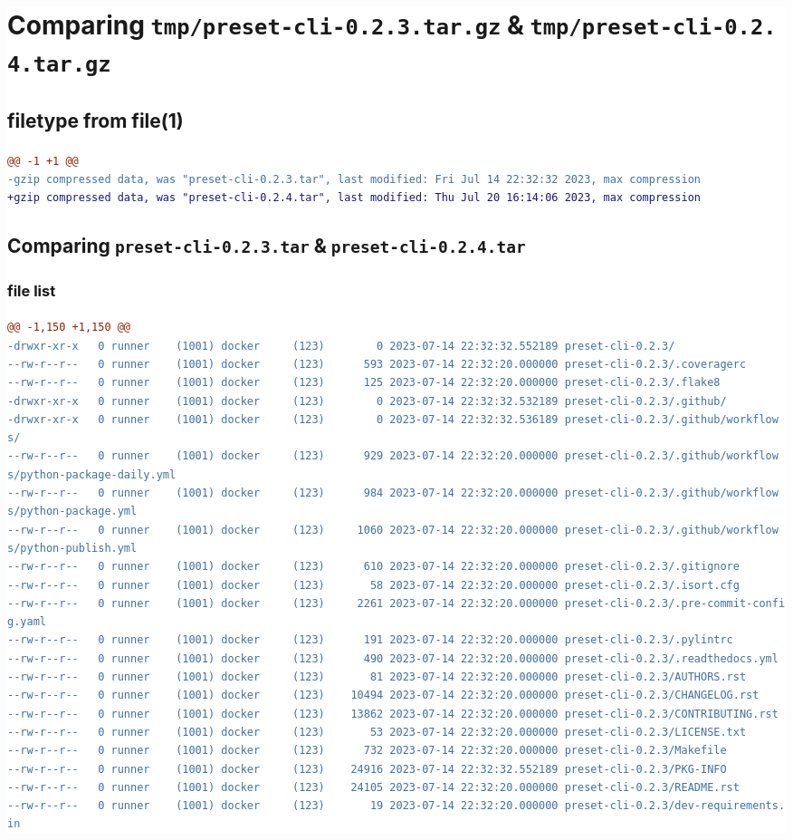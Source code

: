 # Comparing `tmp/preset-cli-0.2.3.tar.gz` & `tmp/preset-cli-0.2.4.tar.gz`

## filetype from file(1)

```diff
@@ -1 +1 @@
-gzip compressed data, was "preset-cli-0.2.3.tar", last modified: Fri Jul 14 22:32:32 2023, max compression
+gzip compressed data, was "preset-cli-0.2.4.tar", last modified: Thu Jul 20 16:14:06 2023, max compression
```

## Comparing `preset-cli-0.2.3.tar` & `preset-cli-0.2.4.tar`

### file list

```diff
@@ -1,150 +1,150 @@
-drwxr-xr-x   0 runner    (1001) docker     (123)        0 2023-07-14 22:32:32.552189 preset-cli-0.2.3/
--rw-r--r--   0 runner    (1001) docker     (123)      593 2023-07-14 22:32:20.000000 preset-cli-0.2.3/.coveragerc
--rw-r--r--   0 runner    (1001) docker     (123)      125 2023-07-14 22:32:20.000000 preset-cli-0.2.3/.flake8
-drwxr-xr-x   0 runner    (1001) docker     (123)        0 2023-07-14 22:32:32.532189 preset-cli-0.2.3/.github/
-drwxr-xr-x   0 runner    (1001) docker     (123)        0 2023-07-14 22:32:32.536189 preset-cli-0.2.3/.github/workflows/
--rw-r--r--   0 runner    (1001) docker     (123)      929 2023-07-14 22:32:20.000000 preset-cli-0.2.3/.github/workflows/python-package-daily.yml
--rw-r--r--   0 runner    (1001) docker     (123)      984 2023-07-14 22:32:20.000000 preset-cli-0.2.3/.github/workflows/python-package.yml
--rw-r--r--   0 runner    (1001) docker     (123)     1060 2023-07-14 22:32:20.000000 preset-cli-0.2.3/.github/workflows/python-publish.yml
--rw-r--r--   0 runner    (1001) docker     (123)      610 2023-07-14 22:32:20.000000 preset-cli-0.2.3/.gitignore
--rw-r--r--   0 runner    (1001) docker     (123)       58 2023-07-14 22:32:20.000000 preset-cli-0.2.3/.isort.cfg
--rw-r--r--   0 runner    (1001) docker     (123)     2261 2023-07-14 22:32:20.000000 preset-cli-0.2.3/.pre-commit-config.yaml
--rw-r--r--   0 runner    (1001) docker     (123)      191 2023-07-14 22:32:20.000000 preset-cli-0.2.3/.pylintrc
--rw-r--r--   0 runner    (1001) docker     (123)      490 2023-07-14 22:32:20.000000 preset-cli-0.2.3/.readthedocs.yml
--rw-r--r--   0 runner    (1001) docker     (123)       81 2023-07-14 22:32:20.000000 preset-cli-0.2.3/AUTHORS.rst
--rw-r--r--   0 runner    (1001) docker     (123)    10494 2023-07-14 22:32:20.000000 preset-cli-0.2.3/CHANGELOG.rst
--rw-r--r--   0 runner    (1001) docker     (123)    13862 2023-07-14 22:32:20.000000 preset-cli-0.2.3/CONTRIBUTING.rst
--rw-r--r--   0 runner    (1001) docker     (123)       53 2023-07-14 22:32:20.000000 preset-cli-0.2.3/LICENSE.txt
--rw-r--r--   0 runner    (1001) docker     (123)      732 2023-07-14 22:32:20.000000 preset-cli-0.2.3/Makefile
--rw-r--r--   0 runner    (1001) docker     (123)    24916 2023-07-14 22:32:32.552189 preset-cli-0.2.3/PKG-INFO
--rw-r--r--   0 runner    (1001) docker     (123)    24105 2023-07-14 22:32:20.000000 preset-cli-0.2.3/README.rst
--rw-r--r--   0 runner    (1001) docker     (123)       19 2023-07-14 22:32:20.000000 preset-cli-0.2.3/dev-requirements.in
```